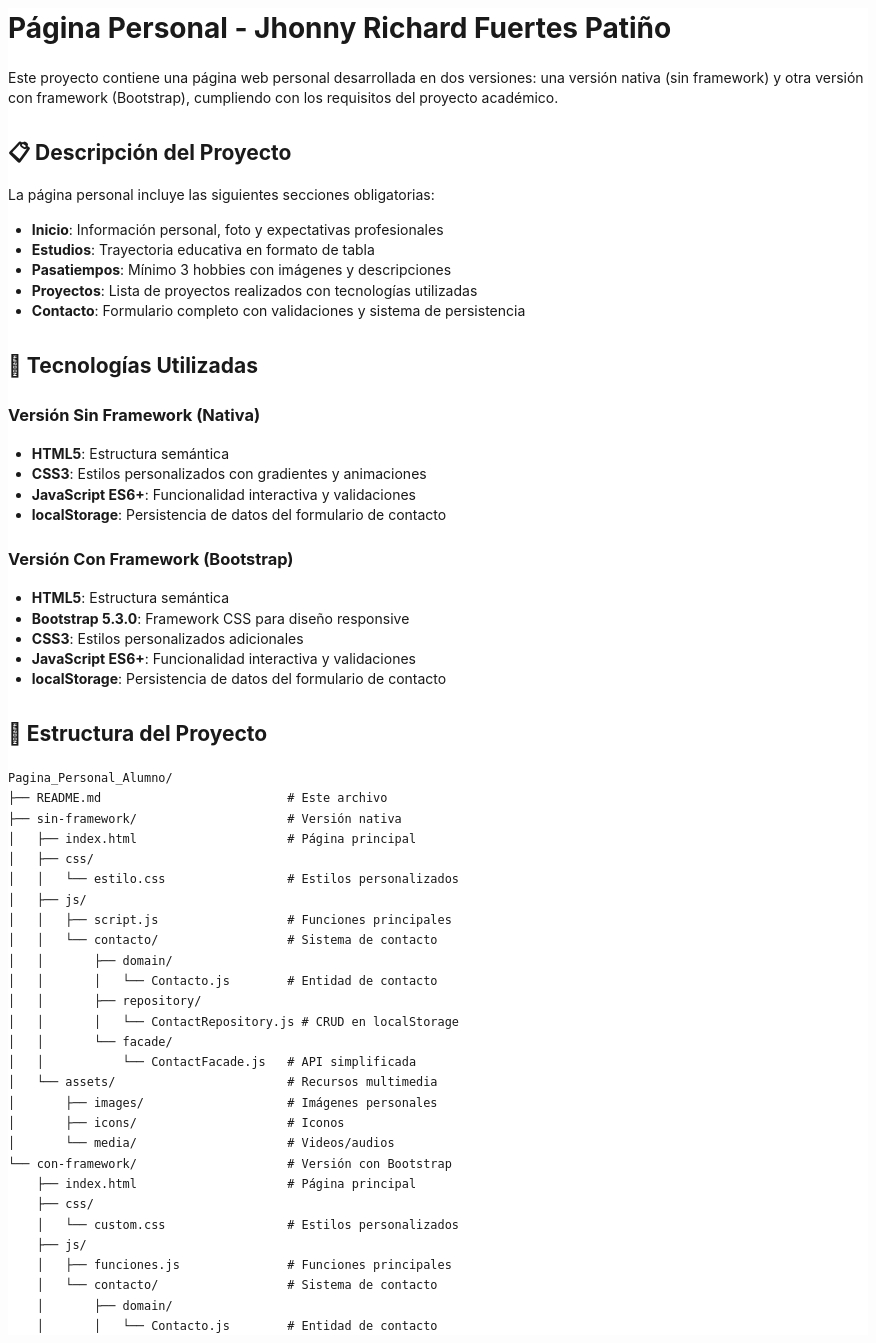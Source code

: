 # Página Personal - Jhonny Richard Fuertes Patiño

Este proyecto contiene una página web personal desarrollada en dos versiones: una versión nativa (sin framework) y otra versión con framework (Bootstrap), cumpliendo con los requisitos del proyecto académico.

## 📋 Descripción del Proyecto

La página personal incluye las siguientes secciones obligatorias:
- **Inicio**: Información personal, foto y expectativas profesionales
- **Estudios**: Trayectoria educativa en formato de tabla
- **Pasatiempos**: Mínimo 3 hobbies con imágenes y descripciones
- **Proyectos**: Lista de proyectos realizados con tecnologías utilizadas
- **Contacto**: Formulario completo con validaciones y sistema de persistencia

## 🚀 Tecnologías Utilizadas

### Versión Sin Framework (Nativa)
- **HTML5**: Estructura semántica
- **CSS3**: Estilos personalizados con gradientes y animaciones
- **JavaScript ES6+**: Funcionalidad interactiva y validaciones
- **localStorage**: Persistencia de datos del formulario de contacto

### Versión Con Framework (Bootstrap)
- **HTML5**: Estructura semántica
- **Bootstrap 5.3.0**: Framework CSS para diseño responsive
- **CSS3**: Estilos personalizados adicionales
- **JavaScript ES6+**: Funcionalidad interactiva y validaciones
- **localStorage**: Persistencia de datos del formulario de contacto

## 📁 Estructura del Proyecto

```
Pagina_Personal_Alumno/
├── README.md                          # Este archivo
├── sin-framework/                     # Versión nativa
│   ├── index.html                     # Página principal
│   ├── css/
│   │   └── estilo.css                 # Estilos personalizados
│   ├── js/
│   │   ├── script.js                  # Funciones principales
│   │   └── contacto/                  # Sistema de contacto
│   │       ├── domain/
│   │       │   └── Contacto.js        # Entidad de contacto
│   │       ├── repository/
│   │       │   └── ContactRepository.js # CRUD en localStorage
│   │       └── facade/
│   │           └── ContactFacade.js   # API simplificada
│   └── assets/                        # Recursos multimedia
│       ├── images/                    # Imágenes personales
│       ├── icons/                     # Iconos
│       └── media/                     # Videos/audios
└── con-framework/                     # Versión con Bootstrap
    ├── index.html                     # Página principal
    ├── css/
    │   └── custom.css                 # Estilos personalizados
    ├── js/
    │   ├── funciones.js               # Funciones principales
    │   └── contacto/                  # Sistema de contacto
    │       ├── domain/
    │       │   └── Contacto.js        # Entidad de contacto
```